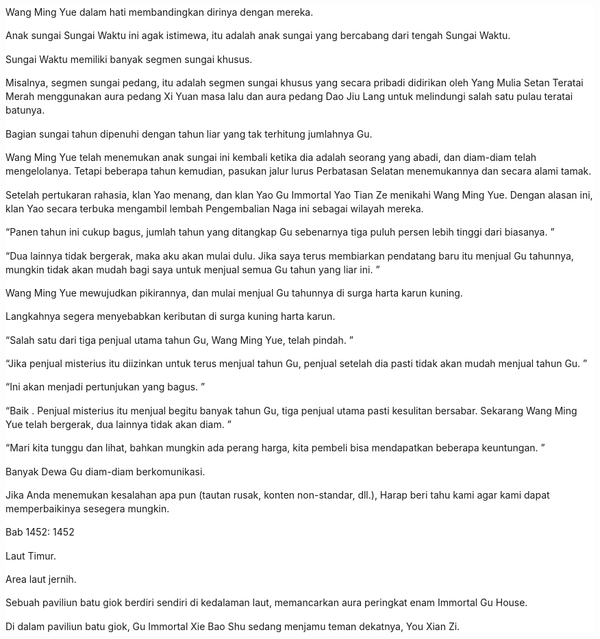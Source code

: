 Wang Ming Yue dalam hati membandingkan dirinya dengan mereka.

Anak sungai Sungai Waktu ini agak istimewa, itu adalah anak sungai yang bercabang dari tengah Sungai Waktu.

Sungai Waktu memiliki banyak segmen sungai khusus.



Misalnya, segmen sungai pedang, itu adalah segmen sungai khusus yang secara pribadi didirikan oleh Yang Mulia Setan Teratai Merah menggunakan aura pedang Xi Yuan masa lalu dan aura pedang Dao Jiu Lang untuk melindungi salah satu pulau teratai batunya.

Bagian sungai tahun dipenuhi dengan tahun liar yang tak terhitung jumlahnya Gu.

Wang Ming Yue telah menemukan anak sungai ini kembali ketika dia adalah seorang yang abadi, dan diam-diam telah mengelolanya. Tetapi beberapa tahun kemudian, pasukan jalur lurus Perbatasan Selatan menemukannya dan secara alami tamak.

Setelah pertukaran rahasia, klan Yao menang, dan klan Yao Gu Immortal Yao Tian Ze menikahi Wang Ming Yue. Dengan alasan ini, klan Yao secara terbuka mengambil lembah Pengembalian Naga ini sebagai wilayah mereka.

“Panen tahun ini cukup bagus, jumlah tahun yang ditangkap Gu sebenarnya tiga puluh persen lebih tinggi dari biasanya. ”

“Dua lainnya tidak bergerak, maka aku akan mulai dulu. Jika saya terus membiarkan pendatang baru itu menjual Gu tahunnya, mungkin tidak akan mudah bagi saya untuk menjual semua Gu tahun yang liar ini. ”

Wang Ming Yue mewujudkan pikirannya, dan mulai menjual Gu tahunnya di surga harta karun kuning.

Langkahnya segera menyebabkan keributan di surga kuning harta karun.

“Salah satu dari tiga penjual utama tahun Gu, Wang Ming Yue, telah pindah. ”

“Jika penjual misterius itu diizinkan untuk terus menjual tahun Gu, penjual setelah dia pasti tidak akan mudah menjual tahun Gu. ”

“Ini akan menjadi pertunjukan yang bagus. ”

“Baik . Penjual misterius itu menjual begitu banyak tahun Gu, tiga penjual utama pasti kesulitan bersabar. Sekarang Wang Ming Yue telah bergerak, dua lainnya tidak akan diam. ”

“Mari kita tunggu dan lihat, bahkan mungkin ada perang harga, kita pembeli bisa mendapatkan beberapa keuntungan. ”

Banyak Dewa Gu diam-diam berkomunikasi.

Jika Anda menemukan kesalahan apa pun (tautan rusak, konten non-standar, dll.), Harap beri tahu kami agar kami dapat memperbaikinya sesegera mungkin.

Bab 1452: 1452

Laut Timur.

Area laut jernih.

Sebuah paviliun batu giok berdiri sendiri di kedalaman laut, memancarkan aura peringkat enam Immortal Gu House.

Di dalam paviliun batu giok, Gu Immortal Xie Bao Shu sedang menjamu teman dekatnya, You Xian Zi.

